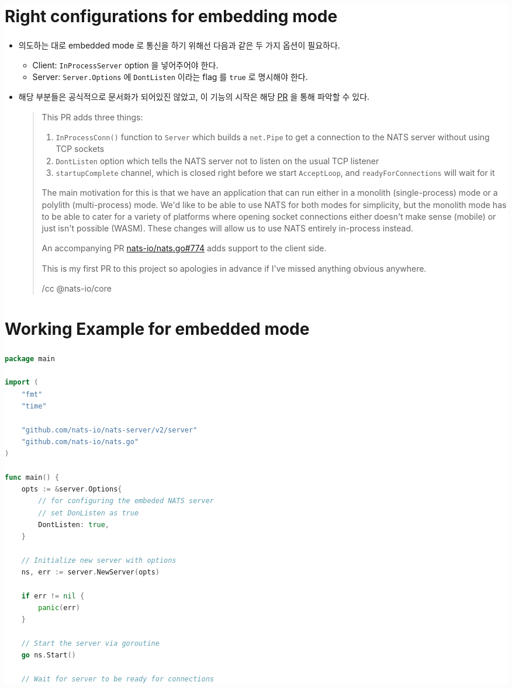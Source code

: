 # Right configurations for embedding mode

- 의도하는 대로 embedded mode 로 통신을 하기 위해선 다음과 같은 두 가지 옵션이 필요하다.
    - Client: `InProcessServer` option 을 넣어주어야 한다.
    - Server: `Server.Options` 에 `DontListen` 이라는 flag 를 `true` 로 명시해야 한다.
- 해당 부분들은 공식적으로 문서화가 되어있진 않았고, 이 기능의 시작은 해당 [PR](https://github.com/nats-io/nats-server/pull/2360) 을 통해 파악할 수 있다.
    
    > This PR adds three things:
    > 
    > 1. `InProcessConn()` function to `Server` which builds a `net.Pipe` to get a connection to the NATS server without using TCP sockets
    > 2. `DontListen` option which tells the NATS server not to listen on the usual TCP listener
    > 3. `startupComplete` channel, which is closed right before we start `AcceptLoop`, and `readyForConnections` will wait for it
    > 
    > The main motivation for this is that we have an application that can run either in a monolith (single-process) mode or a polylith (multi-process) mode. We'd like to be able to use NATS for both modes for simplicity, but the monolith mode has to be able to cater for a variety of platforms where opening socket connections either doesn't make sense (mobile) or just isn't possible (WASM). These changes will allow us to use NATS entirely in-process instead.
    > 
    > An accompanying PR [nats-io/nats.go#774](https://github.com/nats-io/nats.go/pull/774) adds support to the client side.
    > 
    > This is my first PR to this project so apologies in advance if I've missed anything obvious anywhere.
    > 
    > /cc @nats-io/core
    > 

# Working Example for embedded mode

```go
package main

import (
	"fmt"
	"time"

	"github.com/nats-io/nats-server/v2/server"
	"github.com/nats-io/nats.go"
)

func main() {
	opts := &server.Options{
		// for configuring the embeded NATS server
		// set DonListen as true
		DontListen: true,
	}

	// Initialize new server with options
	ns, err := server.NewServer(opts)

	if err != nil {
		panic(err)
	}

	// Start the server via goroutine
	go ns.Start()

	// Wait for server to be ready for connections
```